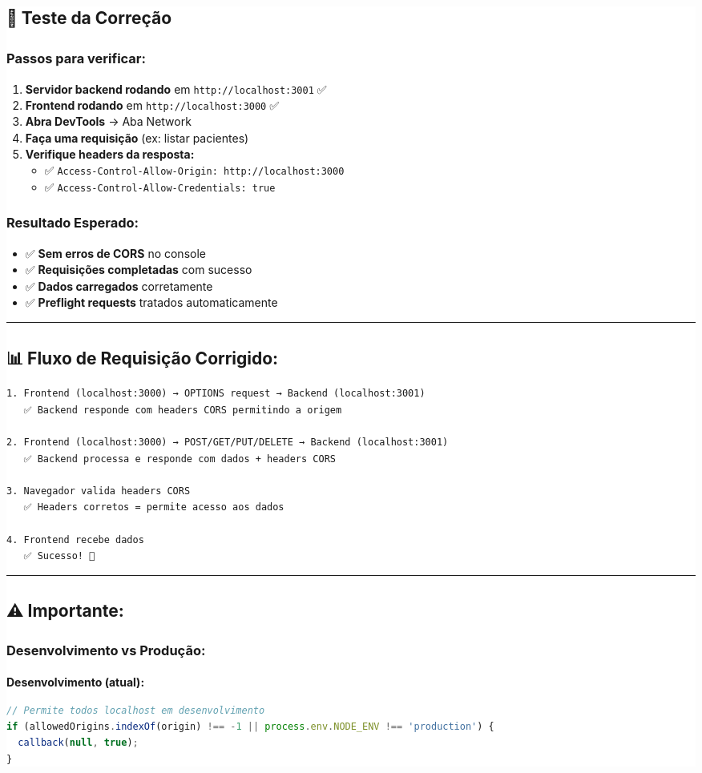 
## 🚀 **Teste da Correção**

### **Passos para verificar:**

1. **Servidor backend rodando** em `http://localhost:3001` ✅
2. **Frontend rodando** em `http://localhost:3000` ✅
3. **Abra DevTools** → Aba Network
4. **Faça uma requisição** (ex: listar pacientes)
5. **Verifique headers da resposta:**
   - ✅ `Access-Control-Allow-Origin: http://localhost:3000`
   - ✅ `Access-Control-Allow-Credentials: true`

### **Resultado Esperado:**
- ✅ **Sem erros de CORS** no console
- ✅ **Requisições completadas** com sucesso
- ✅ **Dados carregados** corretamente
- ✅ **Preflight requests** tratados automaticamente

---

## 📊 **Fluxo de Requisição Corrigido:**

```
1. Frontend (localhost:3000) → OPTIONS request → Backend (localhost:3001)
   ✅ Backend responde com headers CORS permitindo a origem

2. Frontend (localhost:3000) → POST/GET/PUT/DELETE → Backend (localhost:3001)
   ✅ Backend processa e responde com dados + headers CORS

3. Navegador valida headers CORS
   ✅ Headers corretos = permite acesso aos dados

4. Frontend recebe dados
   ✅ Sucesso! 🎉
```

---

## ⚠️ **Importante:**

### **Desenvolvimento vs Produção:**

**Desenvolvimento (atual):**
```javascript
// Permite todos localhost em desenvolvimento
if (allowedOrigins.indexOf(origin) !== -1 || process.env.NODE_ENV !== 'production') {
  callback(null, true);
}
```
